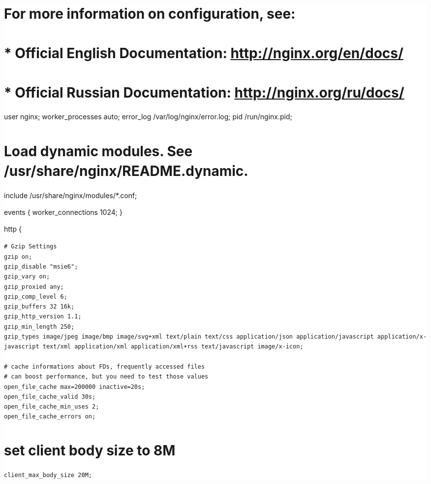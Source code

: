 # For more information on configuration, see:
#   * Official English Documentation: http://nginx.org/en/docs/
#   * Official Russian Documentation: http://nginx.org/ru/docs/

user nginx;
worker_processes auto;
error_log /var/log/nginx/error.log;
pid /run/nginx.pid;

# Load dynamic modules. See /usr/share/nginx/README.dynamic.
include /usr/share/nginx/modules/*.conf;

events {
    worker_connections 1024;
}

http {

    # Gzip Settings
    gzip on;
    gzip_disable "msie6";
    gzip_vary on;
    gzip_proxied any;
    gzip_comp_level 6;
    gzip_buffers 32 16k;
    gzip_http_version 1.1;
    gzip_min_length 250;
    gzip_types image/jpeg image/bmp image/svg+xml text/plain text/css application/json application/javascript application/x-javascript text/xml application/xml application/xml+rss text/javascript image/x-icon;

    # cache informations about FDs, frequently accessed files
    # can boost performance, but you need to test those values
    open_file_cache max=200000 inactive=20s;
    open_file_cache_valid 30s;
    open_file_cache_min_uses 2;
    open_file_cache_errors on;

   # set client body size to 8M #
    client_max_body_size 20M;
